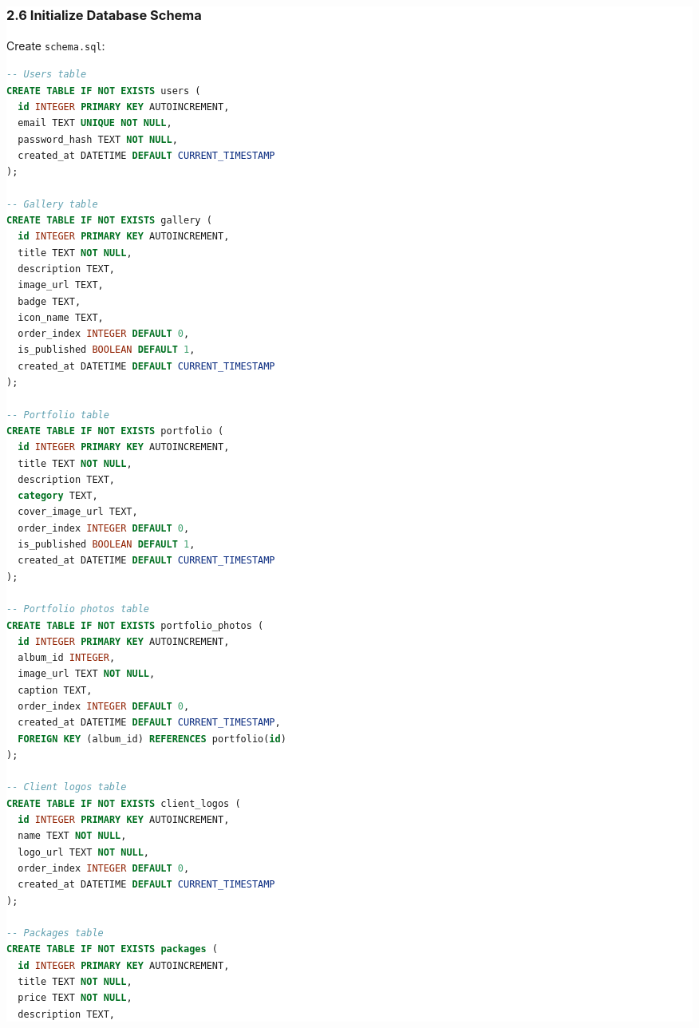 ### **2.6 Initialize Database Schema**

Create `schema.sql`:

```sql
-- Users table
CREATE TABLE IF NOT EXISTS users (
  id INTEGER PRIMARY KEY AUTOINCREMENT,
  email TEXT UNIQUE NOT NULL,
  password_hash TEXT NOT NULL,
  created_at DATETIME DEFAULT CURRENT_TIMESTAMP
);

-- Gallery table
CREATE TABLE IF NOT EXISTS gallery (
  id INTEGER PRIMARY KEY AUTOINCREMENT,
  title TEXT NOT NULL,
  description TEXT,
  image_url TEXT,
  badge TEXT,
  icon_name TEXT,
  order_index INTEGER DEFAULT 0,
  is_published BOOLEAN DEFAULT 1,
  created_at DATETIME DEFAULT CURRENT_TIMESTAMP
);

-- Portfolio table
CREATE TABLE IF NOT EXISTS portfolio (
  id INTEGER PRIMARY KEY AUTOINCREMENT,
  title TEXT NOT NULL,
  description TEXT,
  category TEXT,
  cover_image_url TEXT,
  order_index INTEGER DEFAULT 0,
  is_published BOOLEAN DEFAULT 1,
  created_at DATETIME DEFAULT CURRENT_TIMESTAMP
);

-- Portfolio photos table
CREATE TABLE IF NOT EXISTS portfolio_photos (
  id INTEGER PRIMARY KEY AUTOINCREMENT,
  album_id INTEGER,
  image_url TEXT NOT NULL,
  caption TEXT,
  order_index INTEGER DEFAULT 0,
  created_at DATETIME DEFAULT CURRENT_TIMESTAMP,
  FOREIGN KEY (album_id) REFERENCES portfolio(id)
);

-- Client logos table
CREATE TABLE IF NOT EXISTS client_logos (
  id INTEGER PRIMARY KEY AUTOINCREMENT,
  name TEXT NOT NULL,
  logo_url TEXT NOT NULL,
  order_index INTEGER DEFAULT 0,
  created_at DATETIME DEFAULT CURRENT_TIMESTAMP
);

-- Packages table
CREATE TABLE IF NOT EXISTS packages (
  id INTEGER PRIMARY KEY AUTOINCREMENT,
  title TEXT NOT NULL,
  price TEXT NOT NULL,
  description TEXT,
```